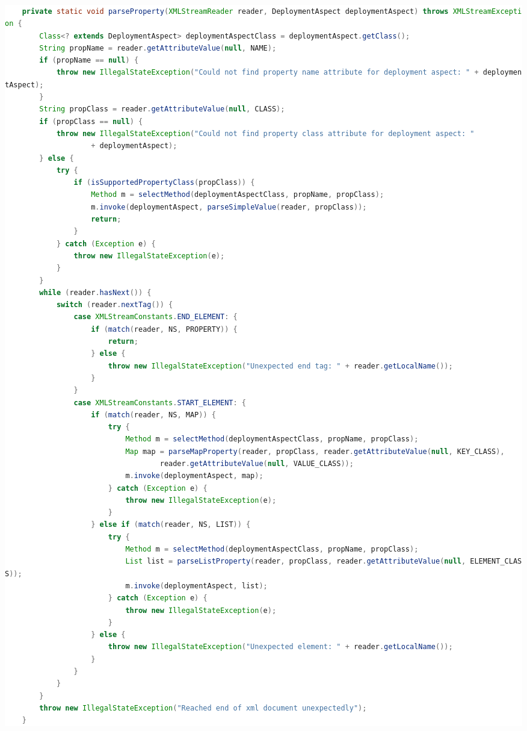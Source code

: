 ```java
    private static void parseProperty(XMLStreamReader reader, DeploymentAspect deploymentAspect) throws XMLStreamException {
        Class<? extends DeploymentAspect> deploymentAspectClass = deploymentAspect.getClass();
        String propName = reader.getAttributeValue(null, NAME);
        if (propName == null) {
            throw new IllegalStateException("Could not find property name attribute for deployment aspect: " + deploymentAspect);
        }
        String propClass = reader.getAttributeValue(null, CLASS);
        if (propClass == null) {
            throw new IllegalStateException("Could not find property class attribute for deployment aspect: "
                    + deploymentAspect);
        } else {
            try {
                if (isSupportedPropertyClass(propClass)) {
                    Method m = selectMethod(deploymentAspectClass, propName, propClass);
                    m.invoke(deploymentAspect, parseSimpleValue(reader, propClass));
                    return;
                }
            } catch (Exception e) {
                throw new IllegalStateException(e);
            }
        }
        while (reader.hasNext()) {
            switch (reader.nextTag()) {
                case XMLStreamConstants.END_ELEMENT: {
                    if (match(reader, NS, PROPERTY)) {
                        return;
                    } else {
                        throw new IllegalStateException("Unexpected end tag: " + reader.getLocalName());
                    }
                }
                case XMLStreamConstants.START_ELEMENT: {
                    if (match(reader, NS, MAP)) {
                        try {
                            Method m = selectMethod(deploymentAspectClass, propName, propClass);
                            Map map = parseMapProperty(reader, propClass, reader.getAttributeValue(null, KEY_CLASS),
                                    reader.getAttributeValue(null, VALUE_CLASS));
                            m.invoke(deploymentAspect, map);
                        } catch (Exception e) {
                            throw new IllegalStateException(e);
                        }
                    } else if (match(reader, NS, LIST)) {
                        try {
                            Method m = selectMethod(deploymentAspectClass, propName, propClass);
                            List list = parseListProperty(reader, propClass, reader.getAttributeValue(null, ELEMENT_CLASS));
                            m.invoke(deploymentAspect, list);
                        } catch (Exception e) {
                            throw new IllegalStateException(e);
                        }
                    } else {
                        throw new IllegalStateException("Unexpected element: " + reader.getLocalName());
                    }
                }
            }
        }
        throw new IllegalStateException("Reached end of xml document unexpectedly");
    }
```